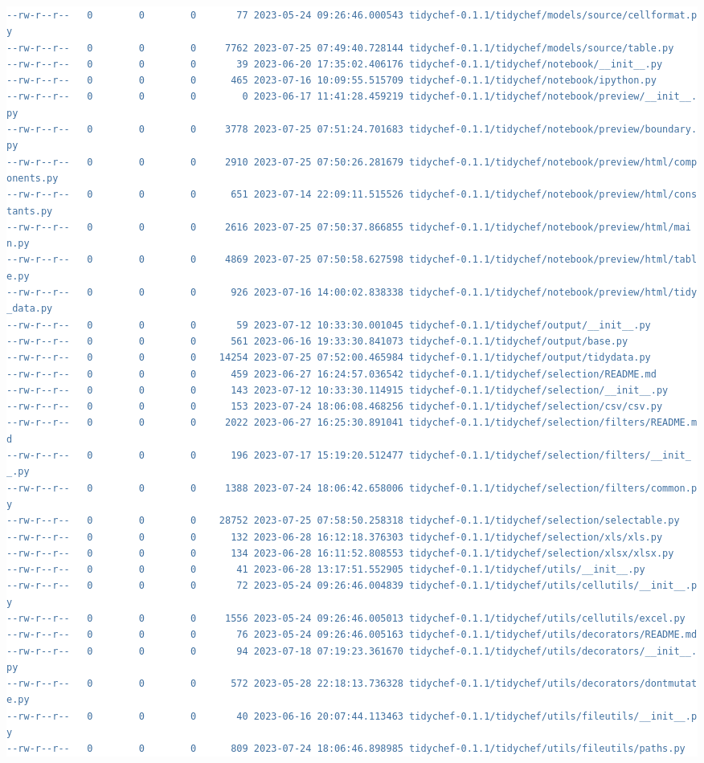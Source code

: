 ```diff
--rw-r--r--   0        0        0       77 2023-05-24 09:26:46.000543 tidychef-0.1.1/tidychef/models/source/cellformat.py
--rw-r--r--   0        0        0     7762 2023-07-25 07:49:40.728144 tidychef-0.1.1/tidychef/models/source/table.py
--rw-r--r--   0        0        0       39 2023-06-20 17:35:02.406176 tidychef-0.1.1/tidychef/notebook/__init__.py
--rw-r--r--   0        0        0      465 2023-07-16 10:09:55.515709 tidychef-0.1.1/tidychef/notebook/ipython.py
--rw-r--r--   0        0        0        0 2023-06-17 11:41:28.459219 tidychef-0.1.1/tidychef/notebook/preview/__init__.py
--rw-r--r--   0        0        0     3778 2023-07-25 07:51:24.701683 tidychef-0.1.1/tidychef/notebook/preview/boundary.py
--rw-r--r--   0        0        0     2910 2023-07-25 07:50:26.281679 tidychef-0.1.1/tidychef/notebook/preview/html/components.py
--rw-r--r--   0        0        0      651 2023-07-14 22:09:11.515526 tidychef-0.1.1/tidychef/notebook/preview/html/constants.py
--rw-r--r--   0        0        0     2616 2023-07-25 07:50:37.866855 tidychef-0.1.1/tidychef/notebook/preview/html/main.py
--rw-r--r--   0        0        0     4869 2023-07-25 07:50:58.627598 tidychef-0.1.1/tidychef/notebook/preview/html/table.py
--rw-r--r--   0        0        0      926 2023-07-16 14:00:02.838338 tidychef-0.1.1/tidychef/notebook/preview/html/tidy_data.py
--rw-r--r--   0        0        0       59 2023-07-12 10:33:30.001045 tidychef-0.1.1/tidychef/output/__init__.py
--rw-r--r--   0        0        0      561 2023-06-16 19:33:30.841073 tidychef-0.1.1/tidychef/output/base.py
--rw-r--r--   0        0        0    14254 2023-07-25 07:52:00.465984 tidychef-0.1.1/tidychef/output/tidydata.py
--rw-r--r--   0        0        0      459 2023-06-27 16:24:57.036542 tidychef-0.1.1/tidychef/selection/README.md
--rw-r--r--   0        0        0      143 2023-07-12 10:33:30.114915 tidychef-0.1.1/tidychef/selection/__init__.py
--rw-r--r--   0        0        0      153 2023-07-24 18:06:08.468256 tidychef-0.1.1/tidychef/selection/csv/csv.py
--rw-r--r--   0        0        0     2022 2023-06-27 16:25:30.891041 tidychef-0.1.1/tidychef/selection/filters/README.md
--rw-r--r--   0        0        0      196 2023-07-17 15:19:20.512477 tidychef-0.1.1/tidychef/selection/filters/__init__.py
--rw-r--r--   0        0        0     1388 2023-07-24 18:06:42.658006 tidychef-0.1.1/tidychef/selection/filters/common.py
--rw-r--r--   0        0        0    28752 2023-07-25 07:58:50.258318 tidychef-0.1.1/tidychef/selection/selectable.py
--rw-r--r--   0        0        0      132 2023-06-28 16:12:18.376303 tidychef-0.1.1/tidychef/selection/xls/xls.py
--rw-r--r--   0        0        0      134 2023-06-28 16:11:52.808553 tidychef-0.1.1/tidychef/selection/xlsx/xlsx.py
--rw-r--r--   0        0        0       41 2023-06-28 13:17:51.552905 tidychef-0.1.1/tidychef/utils/__init__.py
--rw-r--r--   0        0        0       72 2023-05-24 09:26:46.004839 tidychef-0.1.1/tidychef/utils/cellutils/__init__.py
--rw-r--r--   0        0        0     1556 2023-05-24 09:26:46.005013 tidychef-0.1.1/tidychef/utils/cellutils/excel.py
--rw-r--r--   0        0        0       76 2023-05-24 09:26:46.005163 tidychef-0.1.1/tidychef/utils/decorators/README.md
--rw-r--r--   0        0        0       94 2023-07-18 07:19:23.361670 tidychef-0.1.1/tidychef/utils/decorators/__init__.py
--rw-r--r--   0        0        0      572 2023-05-28 22:18:13.736328 tidychef-0.1.1/tidychef/utils/decorators/dontmutate.py
--rw-r--r--   0        0        0       40 2023-06-16 20:07:44.113463 tidychef-0.1.1/tidychef/utils/fileutils/__init__.py
--rw-r--r--   0        0        0      809 2023-07-24 18:06:46.898985 tidychef-0.1.1/tidychef/utils/fileutils/paths.py
```